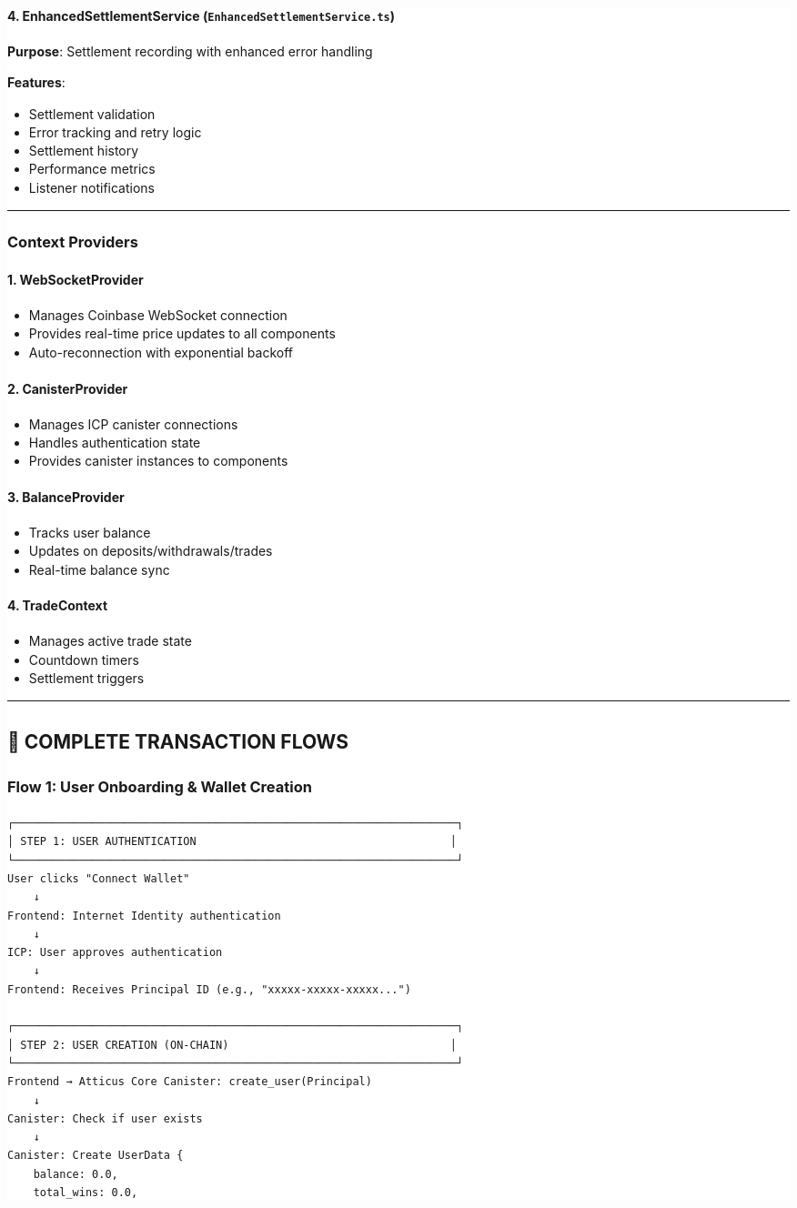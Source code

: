 
#### 4. EnhancedSettlementService (`EnhancedSettlementService.ts`)
**Purpose**: Settlement recording with enhanced error handling

**Features**:
- Settlement validation
- Error tracking and retry logic
- Settlement history
- Performance metrics
- Listener notifications

---

### Context Providers

#### 1. WebSocketProvider
- Manages Coinbase WebSocket connection
- Provides real-time price updates to all components
- Auto-reconnection with exponential backoff

#### 2. CanisterProvider
- Manages ICP canister connections
- Handles authentication state
- Provides canister instances to components

#### 3. BalanceProvider
- Tracks user balance
- Updates on deposits/withdrawals/trades
- Real-time balance sync

#### 4. TradeContext
- Manages active trade state
- Countdown timers
- Settlement triggers

---

## 🔄 COMPLETE TRANSACTION FLOWS

### Flow 1: User Onboarding & Wallet Creation

```
┌────────────────────────────────────────────────────────────────────┐
│ STEP 1: USER AUTHENTICATION                                       │
└────────────────────────────────────────────────────────────────────┘
User clicks "Connect Wallet"
    ↓
Frontend: Internet Identity authentication
    ↓
ICP: User approves authentication
    ↓
Frontend: Receives Principal ID (e.g., "xxxxx-xxxxx-xxxxx...")

┌────────────────────────────────────────────────────────────────────┐
│ STEP 2: USER CREATION (ON-CHAIN)                                  │
└────────────────────────────────────────────────────────────────────┘
Frontend → Atticus Core Canister: create_user(Principal)
    ↓
Canister: Check if user exists
    ↓
Canister: Create UserData {
    balance: 0.0,
    total_wins: 0.0,
```